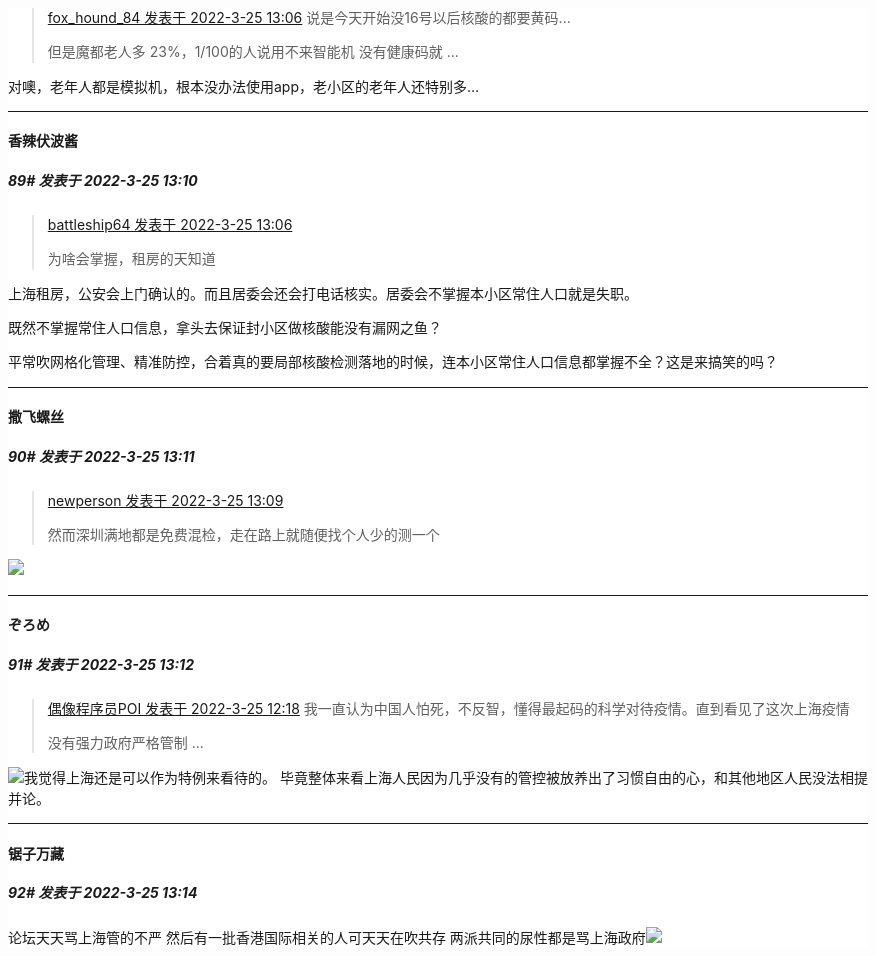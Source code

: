 <blockquote><a href="httphttps://bbs.saraba1st.com/2b/forum.php?mod=redirect&amp;goto=findpost&amp;pid=55180270&amp;ptid=2059884" target="_blank">fox_hound_84 发表于 2022-3-25 13:06</a>
说是今天开始没16号以后核酸的都要黄码...

但是魔都老人多 23%，1/100的人说用不来智能机 没有健康码就 ...</blockquote>
对噢，老年人都是模拟机，根本没办法使用app，老小区的老年人还特别多…

*****

####  香辣伏波酱  
##### 89#       发表于 2022-3-25 13:10

<blockquote><a href="httphttps://bbs.saraba1st.com/2b/forum.php?mod=redirect&amp;goto=findpost&amp;pid=55180269&amp;ptid=2059884" target="_blank">battleship64 发表于 2022-3-25 13:06</a>

为啥会掌握，租房的天知道</blockquote>
上海租房，公安会上门确认的。而且居委会还会打电话核实。居委会不掌握本小区常住人口就是失职。

既然不掌握常住人口信息，拿头去保证封小区做核酸能没有漏网之鱼？

平常吹网格化管理、精准防控，合着真的要局部核酸检测落地的时候，连本小区常住人口信息都掌握不全？这是来搞笑的吗？

*****

####  撒飞螺丝  
##### 90#       发表于 2022-3-25 13:11

<blockquote><a href="httphttps://bbs.saraba1st.com/2b/forum.php?mod=redirect&amp;goto=findpost&amp;pid=55180296&amp;ptid=2059884" target="_blank">newperson 发表于 2022-3-25 13:09</a>

然而深圳满地都是免费混检，走在路上就随便找个人少的测一个</blockquote>
<img src="https://static.saraba1st.com/image/smiley/face2017/001.png" referrerpolicy="no-referrer">



*****

####  ぞろめ  
##### 91#       发表于 2022-3-25 13:12

<blockquote><a href="httphttps://bbs.saraba1st.com/2b/forum.php?mod=redirect&amp;goto=findpost&amp;pid=55179649&amp;ptid=2059884" target="_blank">偶像程序员POI 发表于 2022-3-25 12:18</a>
我一直认为中国人怕死，不反智，懂得最起码的科学对待疫情。直到看见了这次上海疫情

没有强力政府严格管制 ...</blockquote>
<img src="https://static.saraba1st.com/image/smiley/face2017/009.gif" referrerpolicy="no-referrer">我觉得上海还是可以作为特例来看待的。
毕竟整体来看上海人民因为几乎没有的管控被放养出了习惯自由的心，和其他地区人民没法相提并论。

*****

####  锯子万藏  
##### 92#       发表于 2022-3-25 13:14

论坛天天骂上海管的不严
然后有一批香港国际相关的人可天天在吹共存
两派共同的尿性都是骂上海政府<img src="https://static.saraba1st.com/image/smiley/face2017/029.png" referrerpolicy="no-referrer">
